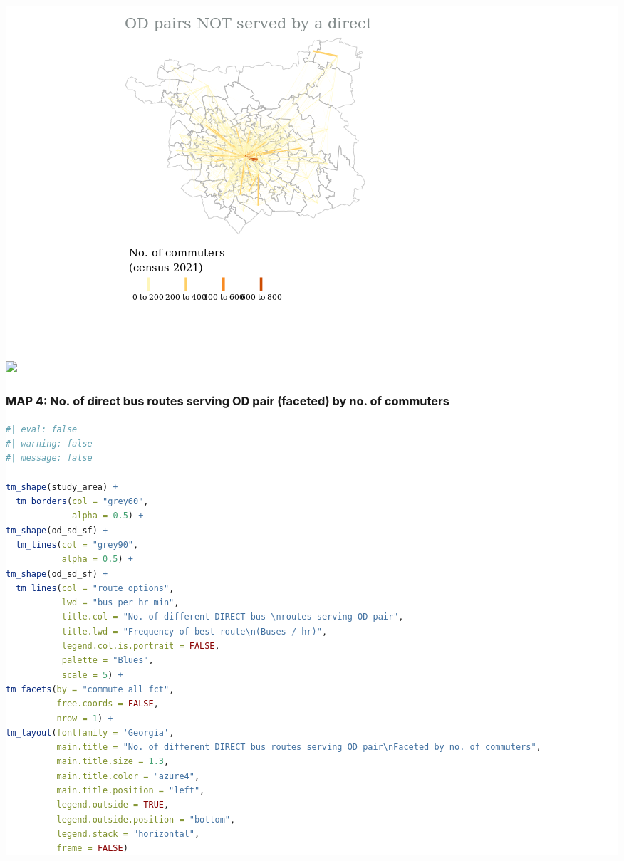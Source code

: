 ![](eda_travel_demand_files/figure-commonmark/unnamed-chunk-10-1.png)

![](images/map_desire_commuting_no_direct_bus.png)

### MAP 4: No. of direct bus routes serving OD pair (faceted) by no. of commuters

``` r
#| eval: false
#| warning: false
#| message: false

tm_shape(study_area) +
  tm_borders(col = "grey60",
             alpha = 0.5) +
tm_shape(od_sd_sf) +
  tm_lines(col = "grey90",
           alpha = 0.5) +
tm_shape(od_sd_sf) +
  tm_lines(col = "route_options",
           lwd = "bus_per_hr_min",
           title.col = "No. of different DIRECT bus \nroutes serving OD pair",
           title.lwd = "Frequency of best route\n(Buses / hr)",
           legend.col.is.portrait = FALSE,
           palette = "Blues",
           scale = 5) +
tm_facets(by = "commute_all_fct",
          free.coords = FALSE,
          nrow = 1) +
tm_layout(fontfamily = 'Georgia',
          main.title = "No. of different DIRECT bus routes serving OD pair\nFaceted by no. of commuters",
          main.title.size = 1.3,
          main.title.color = "azure4",
          main.title.position = "left",
          legend.outside = TRUE,
          legend.outside.position = "bottom",
          legend.stack = "horizontal",
          frame = FALSE)
```